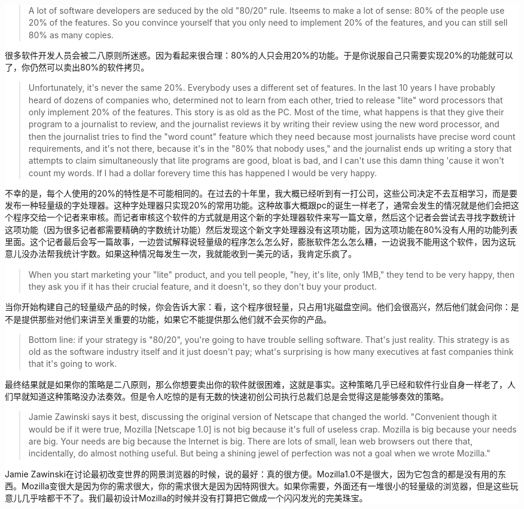>A lot of software developers are seduced by the old "80/20" rule. Itseems to make a lot of sense: 80% of the people use 20% of the features. So you convince yourself that you only need to implement 20% of the features, and you can still sell 80% as many copies. 

很多软件开发人员会被二八原则所迷惑。因为看起来很合理：80%的人只会用20%的功能。于是你说服自己只需要实现20%的功能就可以了，你仍然可以卖出80%的软件拷贝。

>Unfortunately, it's never the same 20%. Everybody uses a different set of features. In the last 10 years I have probably heard of dozens of companies who, determined not to learn from each other, tried to release "lite" word processors that only implement 20% of the features. This story is as old as the PC. Most of the time, what happens is that they give their program to a journalist to review, and the journalist reviews it by writing their review using the new word processor, and then the journalist tries to find the "word count" feature which they need because most journalists have precise word count requirements, and it's not there, because it's in the "80% that nobody uses," and the journalist ends up writing a story that attempts to claim simultaneously that lite programs are good, bloat is bad, and I can't use this damn thing 'cause it won't count my words. If I had a dollar forevery time this has happened I would be very happy.

不幸的是，每个人使用的20%的特性是不可能相同的。在过去的十年里，我大概已经听到有一打公司，这些公司决定不去互相学习，而是要发布一种轻量级的字处理器。这种字处理器只实现20%的常用功能。这种故事大概跟pc的诞生一样老了，通常会发生的情况就是他们会把这个程序交给一个记者来审核。而记者审核这个软件的方式就是用这个新的字处理器软件来写一篇文章，然后这个记者会尝试去寻找字数统计这项功能（因为很多记者都需要精确的字数统计功能）然后发现这个新文字处理器没有这项功能，因为这项功能在80%没有人用的功能列表里面。这个记者最后会写一篇故事，一边尝试解释说轻量级的程序怎么怎么好，膨胀软件怎么怎么糟，一边说我不能用这个软件，因为这玩意儿没办法帮我统计字数。如果这种情况每发生一次，我就能收到一美元的话，我肯定乐疯了。

>When you start marketing your "lite" product, and you tell people, "hey, it's lite, only 1MB," they tend to be very happy, then they ask you if it has their crucial feature, and it doesn't, so they don't buy your product.


当你开始构建自己的轻量级产品的时候，你会告诉大家：看，这个程序很轻量，只占用1兆磁盘空间。他们会很高兴，然后他们就会问你：是不是提供那些对他们来讲至关重要的功能，如果它不能提供那么他们就不会买你的产品。

>Bottom line: if your strategy is "80/20", you're going to have trouble selling software. That's just reality. This strategy is as old as the software industry itself and it just doesn't pay; what's surprising is how many executives at fast companies think that it's going to work.

最终结果就是如果你的策略是二八原则，那么你想要卖出你的软件就很困难，这就是事实。这种策略几乎已经和软件行业自身一样老了，人们早就知道这种策略没办法奏效。但是令人吃惊的是有无数的快速初创公司执行总裁们总是会觉得这是能够奏效的策略。

>Jamie Zawinski says it best, discussing the original version of Netscape that changed the world. "Convenient though it would be if it were true, Mozilla [Netscape 1.0] is not big because it's full of useless crap. Mozilla is big because your needs are big. Your needs are big because the Internet is big. There are lots of small, lean web browsers out there that, incidentally, do almost nothing useful. But being a shining jewel of perfection was not a goal when we wrote Mozilla."

Jamie Zawinski在讨论最初改变世界的网景浏览器的时候，说的最好：真的很方便。Mozilla1.0不是很大，因为它包含的都是没有用的东西。Mozilla变很大是因为你的需求很大，你的需求很大是因为因特网很大。如果你需要，外面还有一堆很小的轻量级的浏览器，但是这些玩意儿几乎啥都干不了。我们最初设计Mozilla的时候并没有打算把它做成一个闪闪发光的完美珠宝。
